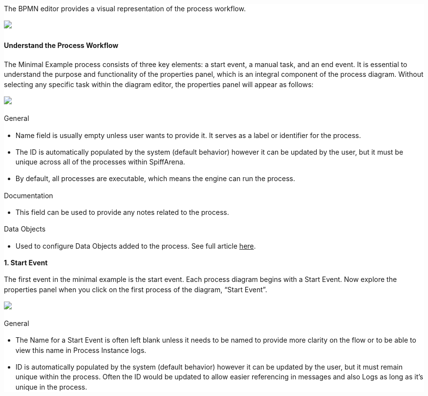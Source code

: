   

The BPMN editor provides a visual representation of the process workflow.

  

![](https://lh4.googleusercontent.com/kvDwQPz65ABWc653Ou54r9yfwGc1RHlzufKOE4oQ0uKsM_CRnuQPObAkbh9ldoXHUkGODZrLcdInKXMGOFra0wKoPxtvsdEASORHnuSTayOe_MEChuEqymJ5ur6rcuoCMQXKH7f-dfPAEBg2vukT53w)

  

#### Understand the Process Workflow

  

The Minimal Example process consists of three key elements: a start event, a manual task, and an end event.
It is essential to understand the purpose and functionality of the properties panel, which is an integral component of the process diagram.
Without selecting any specific task within the diagram editor, the properties panel will appear as follows:

![](https://lh4.googleusercontent.com/Yx4xI4TmhLzdGfV68nKpamfgSZMDnK4d9-FKh99SEZjqmIXjl8coxbaWU9OACHszx6AiKUKIL21OKiiW-tZ9iyxMVJGE6yx8JTg8eEnthcp1h8Z3GugkvUdwlwax9aJtKW6DYBQBhHxXeVplWoazSKg)

General

-   Name field is usually empty unless user wants to provide it.
It serves as a label or identifier for the process.
    
-   The ID is automatically populated by the system (default behavior) however it can be updated by the user, but it must be unique across all of the processes within SpiffArena.
    
-   By default, all processes are executable, which means the engine can run the process.
    

Documentation

-   This field can be used to provide any notes related to the process.
    

Data Objects

-   Used to configure Data Objects added to the process.
See full article [here](https://medium.com/@danfunk/understanding-bpmns-data-objects-with-spiffworkflow-26e195e23398).
    

  
**1. Start Event**
    

The first event in the minimal example is the start event.
Each process diagram begins with a Start Event.
Now explore the properties panel when you click on the first process of the diagram, “Start Event”.

![](https://lh6.googleusercontent.com/-lXbK5RuTDTykc-JBRd7eCbrrGHroB5gsl77UXU7IxEsw4nSPcMmxe3wRVTr242ZRORBlEdtrFZZhBQAyILOYTWv7-fsMSzMYD2jBqJx71lkxuaP9mnePJtY21qx7DA6XgELmmZl6uDIhFwHcEaPYqM)

General

-   The Name for a Start Event is often left blank unless it needs to be named to provide more clarity on the flow or to be able to view this name in Process Instance logs.
    
-   ID is automatically populated by the system (default behavior) however it can be updated by the user, but it must remain unique within the process.
Often the ID would be updated to allow easier referencing in messages and also Logs as long as it’s unique in the process.
    